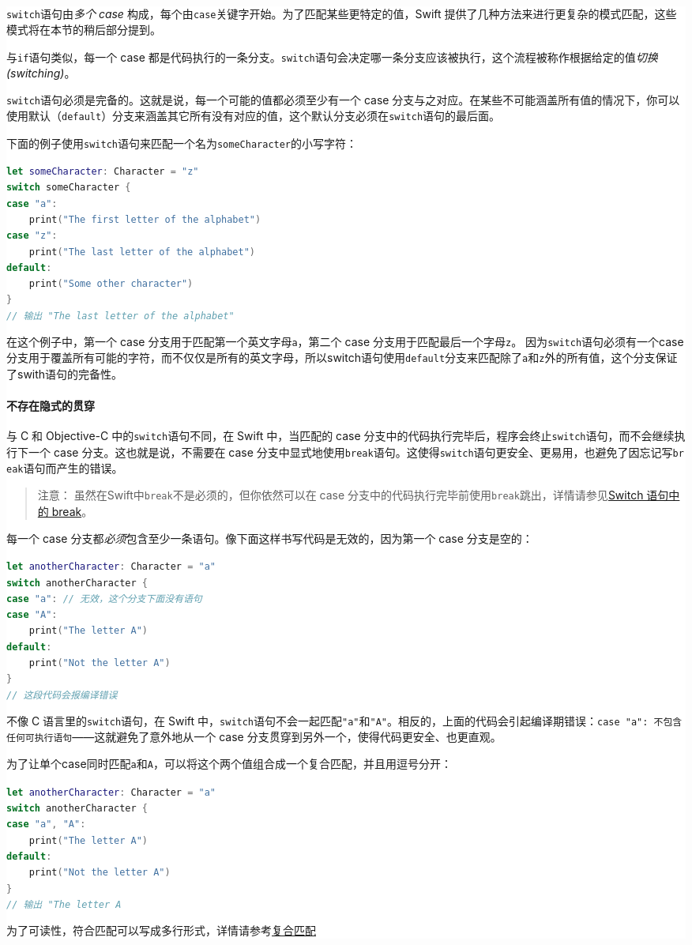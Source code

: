 `switch`语句由*多个 case* 构成，每个由`case`关键字开始。为了匹配某些更特定的值，Swift 提供了几种方法来进行更复杂的模式匹配，这些模式将在本节的稍后部分提到。

与`if`语句类似，每一个 case 都是代码执行的一条分支。`switch`语句会决定哪一条分支应该被执行，这个流程被称作根据给定的值*切换(switching)*。

`switch`语句必须是完备的。这就是说，每一个可能的值都必须至少有一个 case 分支与之对应。在某些不可能涵盖所有值的情况下，你可以使用默认（`default`）分支来涵盖其它所有没有对应的值，这个默认分支必须在`switch`语句的最后面。

下面的例子使用`switch`语句来匹配一个名为`someCharacter`的小写字符：

```swift
let someCharacter: Character = "z"
switch someCharacter {
case "a":
    print("The first letter of the alphabet")
case "z":
    print("The last letter of the alphabet")
default:
    print("Some other character")
}
// 输出 "The last letter of the alphabet"
```

在这个例子中，第一个 case 分支用于匹配第一个英文字母`a`，第二个 case 分支用于匹配最后一个字母`z`。
因为`switch`语句必须有一个case分支用于覆盖所有可能的字符，而不仅仅是所有的英文字母，所以switch语句使用`default`分支来匹配除了`a`和`z`外的所有值，这个分支保证了swith语句的完备性。

<a name="no_implicit_fallthrough"></a>
#### 不存在隐式的贯穿

与 C 和 Objective-C 中的`switch`语句不同，在 Swift 中，当匹配的 case 分支中的代码执行完毕后，程序会终止`switch`语句，而不会继续执行下一个 case 分支。这也就是说，不需要在 case 分支中显式地使用`break`语句。这使得`switch`语句更安全、更易用，也避免了因忘记写`break`语句而产生的错误。

> 注意：
虽然在Swift中`break`不是必须的，但你依然可以在 case 分支中的代码执行完毕前使用`break`跳出，详情请参见[Switch 语句中的 break](#break_in_a_switch_statement)。

每一个 case 分支都*必须*包含至少一条语句。像下面这样书写代码是无效的，因为第一个 case 分支是空的：

```swift
let anotherCharacter: Character = "a"
switch anotherCharacter {
case "a": // 无效，这个分支下面没有语句
case "A":
    print("The letter A")
default:
    print("Not the letter A")
}
// 这段代码会报编译错误
```

不像 C 语言里的`switch`语句，在 Swift 中，`switch`语句不会一起匹配`"a"`和`"A"`。相反的，上面的代码会引起编译期错误：`case "a": 不包含任何可执行语句`——这就避免了意外地从一个 case 分支贯穿到另外一个，使得代码更安全、也更直观。

为了让单个case同时匹配`a`和`A`，可以将这个两个值组合成一个复合匹配，并且用逗号分开：
```swift
let anotherCharacter: Character = "a"
switch anotherCharacter {
case "a", "A":
    print("The letter A")
default:
    print("Not the letter A")
}
// 输出 "The letter A
```
为了可读性，符合匹配可以写成多行形式，详情请参考[复合匹配](#compound_cases)

